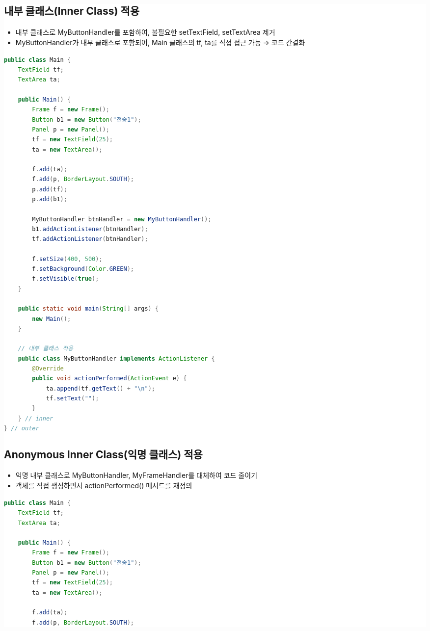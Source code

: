 ## 내부 클래스(Inner Class) 적용
- 내부 클래스로 MyButtonHandler를 포함하여, 불필요한 setTextField, setTextArea 제거
- MyButtonHandler가 내부 클래스로 포함되어, Main 클래스의 tf, ta를 직접 접근 가능 → 코드 간결화

```java
public class Main {
    TextField tf;
    TextArea ta;

    public Main() {
        Frame f = new Frame();
        Button b1 = new Button("전송1");
        Panel p = new Panel();
        tf = new TextField(25);
        ta = new TextArea();

        f.add(ta);
        f.add(p, BorderLayout.SOUTH);
        p.add(tf);
        p.add(b1);

        MyButtonHandler btnHandler = new MyButtonHandler();
        b1.addActionListener(btnHandler);
        tf.addActionListener(btnHandler);

        f.setSize(400, 500);
        f.setBackground(Color.GREEN);
        f.setVisible(true);
    }

    public static void main(String[] args) {
        new Main();
    }

    // 내부 클래스 적용
    public class MyButtonHandler implements ActionListener {
        @Override
        public void actionPerformed(ActionEvent e) {
            ta.append(tf.getText() + "\n");
            tf.setText("");
        }
    } // inner
} // outer
```

## Anonymous Inner Class(익명 클래스) 적용
- 익명 내부 클래스로 MyButtonHandler, MyFrameHandler를 대체하여 코드 줄이기
- 객체를 직접 생성하면서 actionPerformed() 메서드를 재정의

```java
public class Main {
    TextField tf;
    TextArea ta;

    public Main() {
        Frame f = new Frame();
        Button b1 = new Button("전송1");
        Panel p = new Panel();
        tf = new TextField(25);
        ta = new TextArea();

        f.add(ta);
        f.add(p, BorderLayout.SOUTH);
```